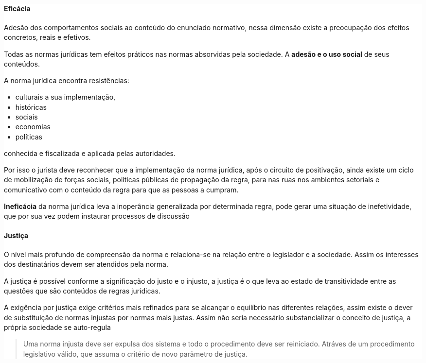 
#### **Eficácia**

Adesão dos comportamentos sociais ao conteúdo do enunciado normativo, nessa dimensão existe a preocupação dos efeitos concretos, reais e efetivos. 

Todas as normas jurídicas tem efeitos práticos nas normas absorvidas pela sociedade. A **adesão e o uso social** de seus conteúdos. 

A norma jurídica encontra resistências:

- culturais a sua implementação,
- históricas
- sociais
- economias
- políticas 

conhecida e fiscalizada e aplicada pelas autoridades.

Por isso o jurista deve reconhecer que a implementação da norma jurídica, após o circuito de positivação, ainda existe um ciclo de mobilização de forças sociais, políticas públicas de propagação da regra, para nas ruas nos ambientes setoriais e comunicativo com o conteúdo da regra para que as pessoas a cumpram.

**Ineficácia** da norma jurídica leva a inoperância generalizada por determinada regra, pode gerar uma situação de inefetividade, que por sua vez podem instaurar processos de discussão 

#### **Justiça**

O nível mais profundo de compreensão da norma e relaciona-se na relação entre o legislador e a sociedade. Assim os interesses dos destinatários devem ser atendidos pela norma.

A justiça é possível conforme a significação do justo e o injusto, a justiça é o que leva ao estado de transitividade entre as questões que são conteúdos de regras jurídicas.

A exigência por justiça exige critérios mais refinados para se alcançar o equilíbrio nas diferentes relações, assim existe o dever de substituição de normas injustas por normas mais justas. Assim não seria necessário substancializar o conceito de justiça, a própria sociedade se auto-regula 

>  Uma norma injusta deve ser expulsa dos sistema e todo o procedimento deve ser reiniciado. Atráves de um procedimento legislativo válido, que assuma o critério de novo parâmetro de justiça.